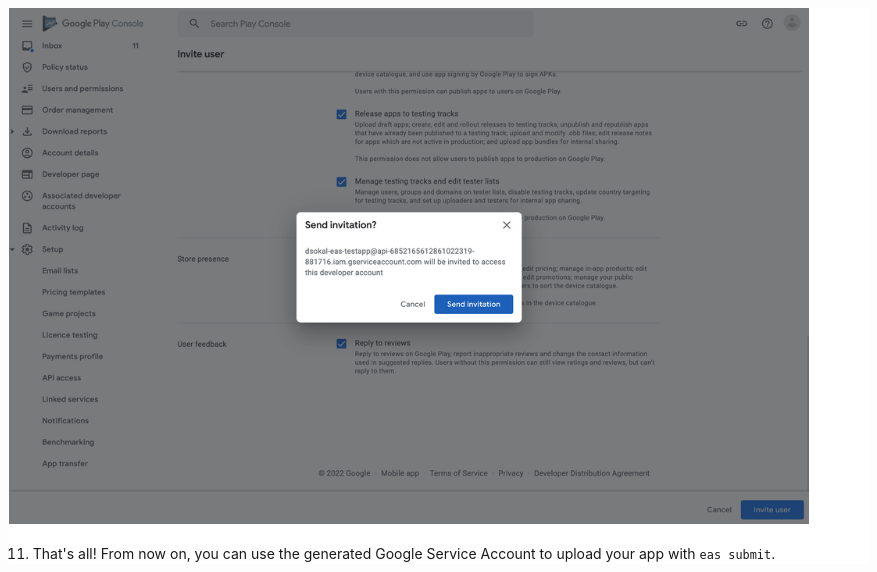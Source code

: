 [<img src="./assets/creating-google-service-account/13-send-invitation.png" width="800" />](./assets/creating-google-service-account/13-send-invitation.png)

11. That's all! From now on, you can use the generated Google Service Account to upload your app with `eas submit`.
